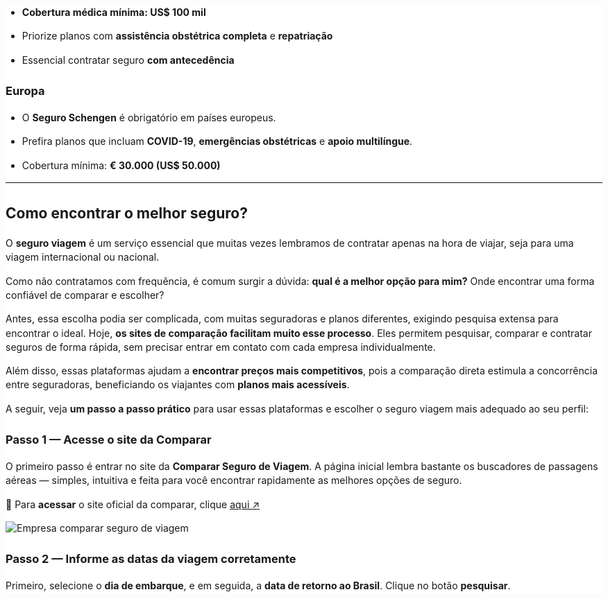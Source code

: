-   **Cobertura médica mínima: US$ 100 mil**
    
-   Priorize planos com **assistência obstétrica completa** e **repatriação**
    
-   Essencial contratar seguro **com antecedência**
    

### **Europa**

-   O **Seguro Schengen** é obrigatório em países europeus.
    
-   Prefira planos que incluam **COVID-19**, **emergências obstétricas** e **apoio multilíngue**.
    
-   Cobertura mínima: **€ 30.000 (US$ 50.000)**
    
----------

## Como encontrar o melhor seguro?


O **seguro viagem** é um serviço essencial que muitas vezes lembramos de contratar apenas na hora de viajar, seja para uma viagem internacional ou nacional.

Como não contratamos com frequência, é comum surgir a dúvida: **qual é a melhor opção para mim?** Onde encontrar uma forma confiável de comparar e escolher?

Antes, essa escolha podia ser complicada, com muitas seguradoras e planos diferentes, exigindo pesquisa extensa para encontrar o ideal. Hoje, **os sites de comparação facilitam muito esse processo**. Eles permitem pesquisar, comparar e contratar seguros de forma rápida, sem precisar entrar em contato com cada empresa individualmente.

Além disso, essas plataformas ajudam a **encontrar preços mais competitivos**, pois a comparação direta estimula a concorrência entre seguradoras, beneficiando os viajantes com **planos mais acessíveis**.

A seguir, veja **um passo a passo prático** para usar essas plataformas e escolher o seguro viagem mais adequado ao seu perfil:



### Passo 1 — Acesse o site da Comparar

O primeiro passo é entrar no site da **Comparar Seguro de Viagem**. A página inicial lembra bastante os buscadores de passagens aéreas — simples, intuitiva e feita para você encontrar rapidamente as melhores opções de seguro.



🔗 Para **acessar** o site oficial da comparar, clique <a href="https://www.compararsegurodeviagem.com.br/?afl=fastvistos&utm_source=afl&utm_medium=afl&utm_campaign=afl&utm_content=fastvistos" target="_blank">aqui ↗</a>

![Empresa comparar seguro de viagem](https://fastvistos.com.br/assets/images/blog/fastvistos__empresa-comparar-seguro-de-viagem.webp)

### Passo 2 — Informe as datas da viagem corretamente

Primeiro, selecione o **dia de embarque**, e em seguida, a **data de retorno ao Brasil**. Clique no botão **pesquisar**.
